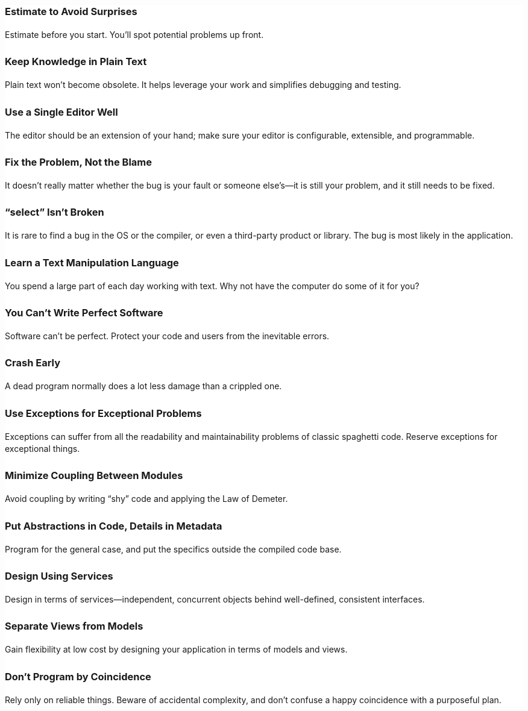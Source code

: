 ### Estimate to Avoid Surprises
Estimate before you start. You’ll spot potential problems up front.

### Keep Knowledge in Plain Text
Plain text won’t become obsolete. It helps leverage your work and simplifies debugging and testing.

### Use a Single Editor Well
The editor should be an extension of your hand; make sure your editor is configurable, extensible, and programmable.

### Fix the Problem, Not the Blame
It doesn’t really matter whether the bug is your fault or someone else’s—it is still your problem, and it still needs to be fixed.

### “select” Isn’t Broken
It is rare to find a bug in the OS or the compiler, or even a third-party product or library. The bug is most likely in the application.

### Learn a Text Manipulation Language
You spend a large part of each day working with text. Why not have the computer do some of it for you?

### You Can’t Write Perfect Software
Software can’t be perfect. Protect your code and users from the inevitable errors.

### Crash Early
A dead program normally does a lot less damage than a crippled one.

### Use Exceptions for Exceptional Problems
Exceptions can suffer from all the readability and maintainability problems of classic spaghetti code. Reserve exceptions for exceptional things.

### Minimize Coupling Between Modules
Avoid coupling by writing “shy” code and applying the Law of Demeter.

### Put Abstractions in Code, Details in Metadata
Program for the general case, and put the specifics outside the compiled code base.

### Design Using Services
Design in terms of services—independent, concurrent objects behind well-defined, consistent interfaces.

### Separate Views from Models
Gain flexibility at low cost by designing your application in terms of models and views.

### Don’t Program by Coincidence
Rely only on reliable things. Beware of accidental complexity, and don’t confuse a happy coincidence with a purposeful plan.

